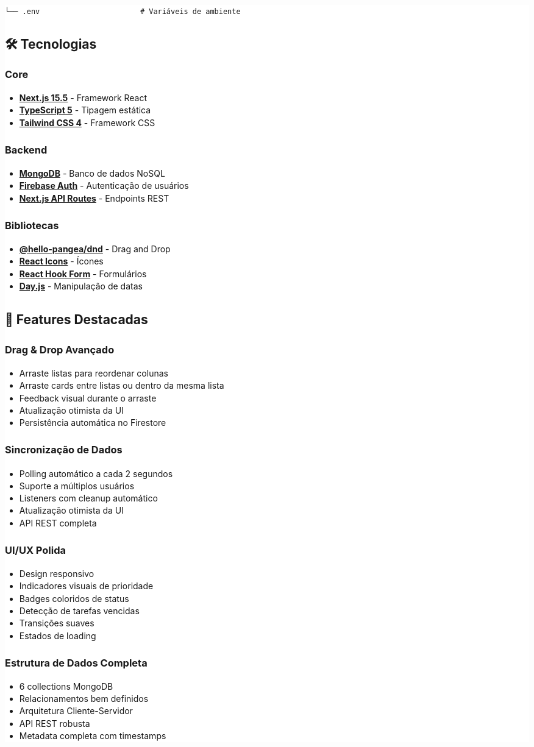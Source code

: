```
└── .env                       # Variáveis de ambiente
```

## 🛠️ Tecnologias

### Core
- **[Next.js 15.5](https://nextjs.org/)** - Framework React
- **[TypeScript 5](https://www.typescriptlang.org/)** - Tipagem estática
- **[Tailwind CSS 4](https://tailwindcss.com/)** - Framework CSS

### Backend
- **[MongoDB](https://www.mongodb.com/)** - Banco de dados NoSQL
- **[Firebase Auth](https://firebase.google.com/docs/auth)** - Autenticação de usuários
- **[Next.js API Routes](https://nextjs.org/docs/api-routes/introduction)** - Endpoints REST

### Bibliotecas
- **[@hello-pangea/dnd](https://github.com/hello-pangea/dnd)** - Drag and Drop
- **[React Icons](https://react-icons.github.io/react-icons/)** - Ícones
- **[React Hook Form](https://react-hook-form.com/)** - Formulários
- **[Day.js](https://day.js.org/)** - Manipulação de datas

## 🎨 Features Destacadas

### Drag & Drop Avançado
- Arraste listas para reordenar colunas
- Arraste cards entre listas ou dentro da mesma lista
- Feedback visual durante o arraste
- Atualização otimista da UI
- Persistência automática no Firestore

### Sincronização de Dados
- Polling automático a cada 2 segundos
- Suporte a múltiplos usuários
- Listeners com cleanup automático
- Atualização otimista da UI
- API REST completa

### UI/UX Polida
- Design responsivo
- Indicadores visuais de prioridade
- Badges coloridos de status
- Detecção de tarefas vencidas
- Transições suaves
- Estados de loading

### Estrutura de Dados Completa
- 6 collections MongoDB
- Relacionamentos bem definidos
- Arquitetura Cliente-Servidor
- API REST robusta
- Metadata completa com timestamps
